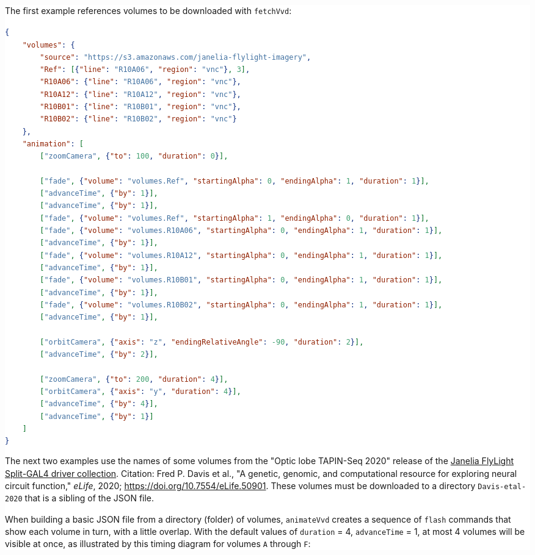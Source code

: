 The first example references volumes to be downloaded with `fetchVvd`:
```json
{
    "volumes": {
        "source": "https://s3.amazonaws.com/janelia-flylight-imagery",
        "Ref": [{"line": "R10A06", "region": "vnc"}, 3],
        "R10A06": {"line": "R10A06", "region": "vnc"},
        "R10A12": {"line": "R10A12", "region": "vnc"},
        "R10B01": {"line": "R10B01", "region": "vnc"},
        "R10B02": {"line": "R10B02", "region": "vnc"}
    },
    "animation": [
        ["zoomCamera", {"to": 100, "duration": 0}],

        ["fade", {"volume": "volumes.Ref", "startingAlpha": 0, "endingAlpha": 1, "duration": 1}],
        ["advanceTime", {"by": 1}],
        ["advanceTime", {"by": 1}],
        ["fade", {"volume": "volumes.Ref", "startingAlpha": 1, "endingAlpha": 0, "duration": 1}],
        ["fade", {"volume": "volumes.R10A06", "startingAlpha": 0, "endingAlpha": 1, "duration": 1}],
        ["advanceTime", {"by": 1}],
        ["fade", {"volume": "volumes.R10A12", "startingAlpha": 0, "endingAlpha": 1, "duration": 1}],
        ["advanceTime", {"by": 1}],
        ["fade", {"volume": "volumes.R10B01", "startingAlpha": 0, "endingAlpha": 1, "duration": 1}],
        ["advanceTime", {"by": 1}],
        ["fade", {"volume": "volumes.R10B02", "startingAlpha": 0, "endingAlpha": 1, "duration": 1}],
        ["advanceTime", {"by": 1}],

        ["orbitCamera", {"axis": "z", "endingRelativeAngle": -90, "duration": 2}],
        ["advanceTime", {"by": 2}],

        ["zoomCamera", {"to": 200, "duration": 4}],
        ["orbitCamera", {"axis": "y", "duration": 4}],
        ["advanceTime", {"by": 4}],
        ["advanceTime", {"by": 1}]
    ]
}
```

The next two examples use the names of some volumes from the  "Optic lobe TAPIN-Seq 2020" release of the 
[Janelia FlyLight Split-GAL4 driver collection](https://splitgal4.janelia.org/cgi-bin/splitgal4.cgi).  Citation: Fred P. Davis et al., "A genetic, genomic, and computational resource for exploring neural circuit function," _eLife_, 2020; https://doi.org/10.7554/eLife.50901.  These volumes must be downloaded to a directory `Davis-etal-2020` that is a sibling of the JSON file.

When building a basic JSON file from a directory (folder) of volumes, `animateVvd` creates a sequence of `flash` commands that show each volume in turn, with a little overlap.  With the default values of `duration` = 4, `advanceTime` = 1, at most 4 volumes will be visible at once, as illustrated by this timing diagram for volumes `A` through `F`:
